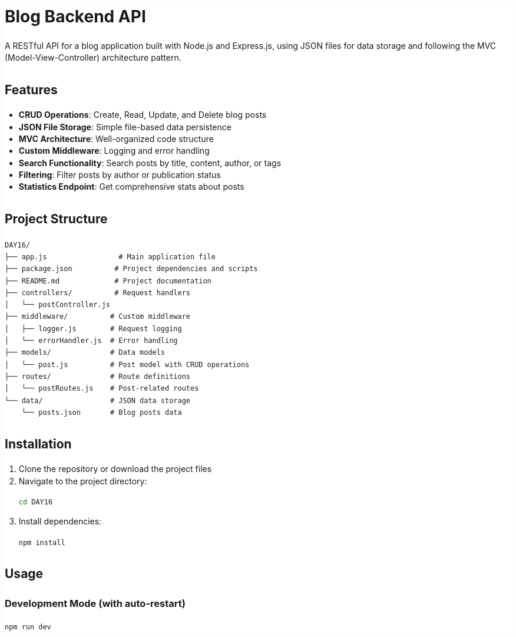 # Blog Backend API

A RESTful API for a blog application built with Node.js and Express.js, using JSON files for data storage and following the MVC (Model-View-Controller) architecture pattern.

## Features

- **CRUD Operations**: Create, Read, Update, and Delete blog posts
- **JSON File Storage**: Simple file-based data persistence
- **MVC Architecture**: Well-organized code structure
- **Custom Middleware**: Logging and error handling
- **Search Functionality**: Search posts by title, content, author, or tags
- **Filtering**: Filter posts by author or publication status
- **Statistics Endpoint**: Get comprehensive stats about posts

## Project Structure

```
DAY16/
├── app.js                 # Main application file
├── package.json          # Project dependencies and scripts
├── README.md             # Project documentation
├── controllers/          # Request handlers
│   └── postController.js
├── middleware/          # Custom middleware
│   ├── logger.js        # Request logging
│   └── errorHandler.js  # Error handling
├── models/              # Data models
│   └── post.js          # Post model with CRUD operations
├── routes/              # Route definitions
│   └── postRoutes.js    # Post-related routes
└── data/                # JSON data storage
    └── posts.json       # Blog posts data
```

## Installation

1. Clone the repository or download the project files
2. Navigate to the project directory:
   ```bash
   cd DAY16
   ```
3. Install dependencies:
   ```bash
   npm install
   ```

## Usage

### Development Mode (with auto-restart)
```bash
npm run dev
```
